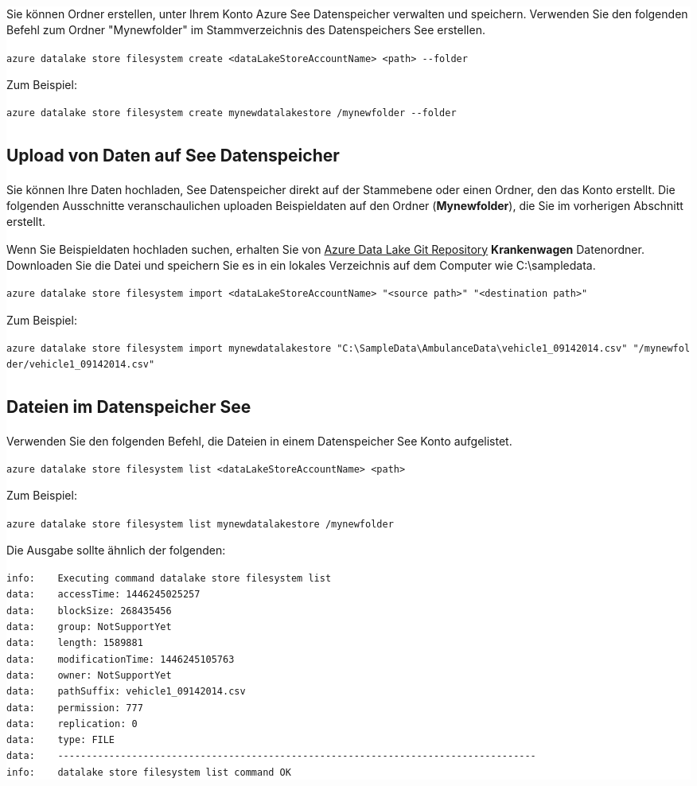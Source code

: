 Sie können Ordner erstellen, unter Ihrem Konto Azure See Datenspeicher verwalten und speichern. Verwenden Sie den folgenden Befehl zum Ordner "Mynewfolder" im Stammverzeichnis des Datenspeichers See erstellen.

    azure datalake store filesystem create <dataLakeStoreAccountName> <path> --folder

Zum Beispiel:

    azure datalake store filesystem create mynewdatalakestore /mynewfolder --folder

## <a name="upload-data-to-your-data-lake-store"></a>Upload von Daten auf See Datenspeicher

Sie können Ihre Daten hochladen, See Datenspeicher direkt auf der Stammebene oder einen Ordner, den das Konto erstellt. Die folgenden Ausschnitte veranschaulichen uploaden Beispieldaten auf den Ordner (**Mynewfolder**), die Sie im vorherigen Abschnitt erstellt.

Wenn Sie Beispieldaten hochladen suchen, erhalten Sie von [Azure Data Lake Git Repository](https://github.com/MicrosoftBigData/usql/tree/master/Examples/Samples/Data/AmbulanceData) **Krankenwagen** Datenordner. Downloaden Sie die Datei und speichern Sie es in ein lokales Verzeichnis auf dem Computer wie C:\sampledata\.

    azure datalake store filesystem import <dataLakeStoreAccountName> "<source path>" "<destination path>"

Zum Beispiel:

    azure datalake store filesystem import mynewdatalakestore "C:\SampleData\AmbulanceData\vehicle1_09142014.csv" "/mynewfolder/vehicle1_09142014.csv"


## <a name="list-files-in-data-lake-store"></a>Dateien im Datenspeicher See

Verwenden Sie den folgenden Befehl, die Dateien in einem Datenspeicher See Konto aufgelistet.

    azure datalake store filesystem list <dataLakeStoreAccountName> <path>

Zum Beispiel:

    azure datalake store filesystem list mynewdatalakestore /mynewfolder

Die Ausgabe sollte ähnlich der folgenden:

    info:    Executing command datalake store filesystem list
    data:    accessTime: 1446245025257
    data:    blockSize: 268435456
    data:    group: NotSupportYet
    data:    length: 1589881
    data:    modificationTime: 1446245105763
    data:    owner: NotSupportYet
    data:    pathSuffix: vehicle1_09142014.csv
    data:    permission: 777
    data:    replication: 0
    data:    type: FILE
    data:    ------------------------------------------------------------------------------------
    info:    datalake store filesystem list command OK
